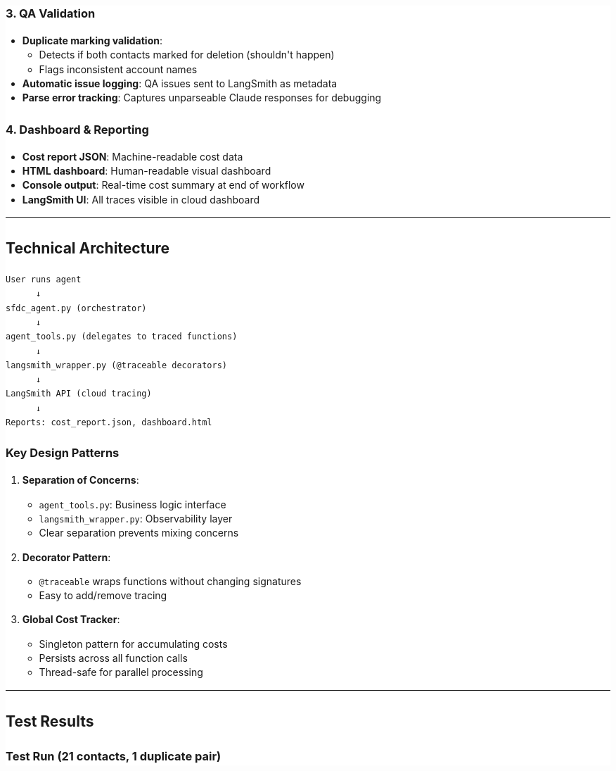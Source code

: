 ### 3. QA Validation
- **Duplicate marking validation**:
  - Detects if both contacts marked for deletion (shouldn't happen)
  - Flags inconsistent account names
- **Automatic issue logging**: QA issues sent to LangSmith as metadata
- **Parse error tracking**: Captures unparseable Claude responses for debugging

### 4. Dashboard & Reporting
- **Cost report JSON**: Machine-readable cost data
- **HTML dashboard**: Human-readable visual dashboard
- **Console output**: Real-time cost summary at end of workflow
- **LangSmith UI**: All traces visible in cloud dashboard

---

## Technical Architecture

```
User runs agent
      ↓
sfdc_agent.py (orchestrator)
      ↓
agent_tools.py (delegates to traced functions)
      ↓
langsmith_wrapper.py (@traceable decorators)
      ↓
LangSmith API (cloud tracing)
      ↓
Reports: cost_report.json, dashboard.html
```

### Key Design Patterns

1. **Separation of Concerns**:
   - `agent_tools.py`: Business logic interface
   - `langsmith_wrapper.py`: Observability layer
   - Clear separation prevents mixing concerns

2. **Decorator Pattern**:
   - `@traceable` wraps functions without changing signatures
   - Easy to add/remove tracing

3. **Global Cost Tracker**:
   - Singleton pattern for accumulating costs
   - Persists across all function calls
   - Thread-safe for parallel processing

---

## Test Results

### Test Run (21 contacts, 1 duplicate pair)
